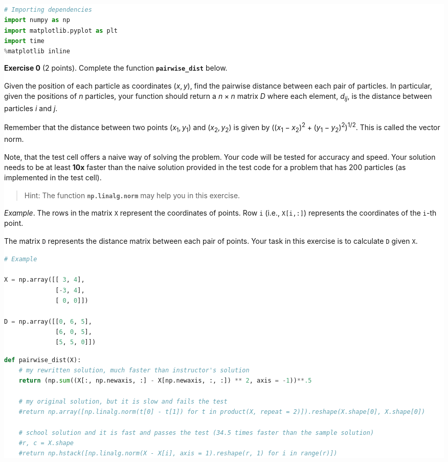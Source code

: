 
```python
# Importing dependencies
import numpy as np
import matplotlib.pyplot as plt
import time
%matplotlib inline
```

**Exercise 0** (2 points). Complete the function **`pairwise_dist`** below.

Given the position of each particle as coordinates $(x, y)$, find the pairwise distance between each pair of particles. In particular, given the positions of $n$ particles, your function should return a $n \times n$ matrix $D$ where each element, $d_{ij}$, is the distance between particles $i$ and $j$.

Remember that the distance between two points $(x_{1}, y_{1})$ and $(x_{2}, y_{2})$ is given by $((x_{1}-x_{2})^2 + (y_{1} - y_{2})^2)^{1/2}$. This is called the vector norm.

Note, that the test cell offers a naive way of solving the problem. Your code will be tested for accuracy and speed. Your solution needs to be at least **10x** faster than the naive solution provided in the test code for a problem that has 200 particles (as implemented in the test cell).

> Hint: The function **`np.linalg.norm`** may help you in this exercise.

_Example_. The rows in the matrix `X` represent the coordinates of points. Row `i` (i.e., `X[i,:]`) represents the coordinates of the `i`-th point.

The matrix `D` represents the distance matrix between each pair of points. Your task in this exercise is to calculate `D` given `X`.


```python
# Example

X = np.array([[ 3, 4],
              [-3, 4],
              [ 0, 0]])

D = np.array([[0, 6, 5],
              [6, 0, 5],
              [5, 5, 0]])
```


```python
def pairwise_dist(X):
    # my rewritten solution, much faster than instructor's solution 
    return (np.sum((X[:, np.newaxis, :] - X[np.newaxis, :, :]) ** 2, axis = -1))**.5
    
    # my original solution, but it is slow and fails the test
    #return np.array([np.linalg.norm(t[0] - t[1]) for t in product(X, repeat = 2)]).reshape(X.shape[0], X.shape[0])
    
    # school solution and it is fast and passes the test (34.5 times faster than the sample solution)
    #r, c = X.shape
    #return np.hstack([np.linalg.norm(X - X[i], axis = 1).reshape(r, 1) for i in range(r)])
```
